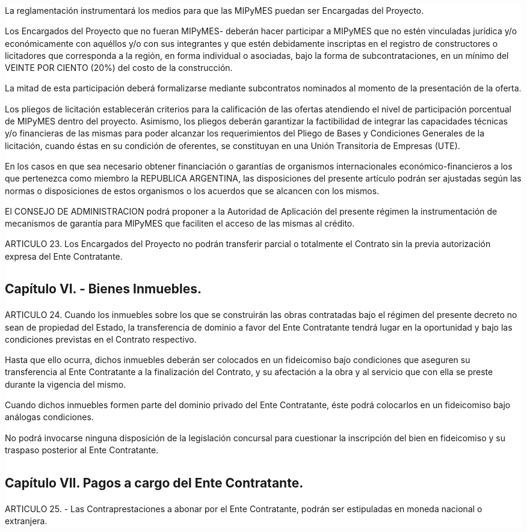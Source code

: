La reglamentación  instrumentará  los  medios  para que las MIPyMES puedan ser Encargadas del Proyecto.

Los  Encargados del Proyecto que no fueran MIPyMES-  deberán  hacer participar    a  MIPyMES  que  no  estén  vinculadas  jurídica  y/o económicamente  con  aquéllos  y/o  con sus integrantes y que estén debidamente inscriptas en el registro de constructores o licitadores  que corresponda a la región,  en  forma  individual  o asociadas, bajo  la  forma  de  subcontrataciones, en un mínimo del VEINTE POR CIENTO (20%) del costo de la construcción.

La  mitad  de  esta  participación  deberá   formalizarse  mediante subcontratos nominados al momento de la presentación  de  la oferta.

Los pliegos de licitación establecerán criterios para la calificación  de  las  ofertas atendiendo el nivel de participación porcentual de MIPyMES dentro  del  proyecto.  Asimismo, los pliegos deberán  garantizar  la  factibilidad de integrar  las  capacidades técnicas y/o financieras de  las  mismas  para  poder  alcanzar los requerimientos  del Pliego de Bases y Condiciones Generales  de  la licitación,  cuando    éstas  en  su  condición  de  oferentes,  se constituyan  en  una  Unión    Transitoria  de  Empresas  (UTE).

En los casos en que sea  necesario obtener financiación o garantías de  organismos  internacionales  económico-financieros  a  los  que pertenezca como miembro  la  REPUBLICA ARGENTINA, las disposiciones del  presente artículo podrán ser  ajustadas  según  las  normas  o disposiciones  de  estos  organismos o los acuerdos que se alcancen con los mismos.

El CONSEJO DE ADMINISTRACION  podrá  proponer  a  la  Autoridad  de Aplicación del presente régimen la instrumentación de mecanismos de garantía  para  MlPyMES  que  faciliten  el acceso de las mismas al crédito.

<a id="23"></a>
ARTICULO 23. Los Encargados del Proyecto no podrán transferir parcial o totalmente el Contrato sin  la previa autorización expresa del Ente Contratante.

## Capítulo VI. - Bienes Inmuebles.

<a id="24"></a>
ARTICULO 24. Cuando los inmuebles  sobre  los  que  se  construirán las obras contratadas bajo el régimen del presente decreto  no  sean de propiedad del Estado, la transferencia de dominio a favor del  Ente Contratante  tendrá  lugar en la oportunidad y bajo las condiciones previstas en el Contrato respectivo.

Hasta que ello ocurra, dichos inmuebles deberán ser colocados en un fideicomiso bajo condiciones  que aseguren su transferencia al Ente Contratante a la finalización del  Contrato,  y  su afectación a la obra y al servicio que con ella se preste durante  la  vigencia del mismo.

Cuando dichos inmuebles formen parte del dominio privado  del  Ente Contratante,  éste podrá colocarlos en un fideicomiso bajo análogas condiciones.

No podrá invocarse  ninguna disposición de la legislación concursal para  cuestionar  la inscripción  del  bien  en  fideicomiso  y  su traspaso posterior al Ente Contratante.

## Capítulo VII. Pagos a cargo del Ente Contratante.

<a id="25"></a>
ARTICULO 25. - Las Contraprestaciones a abonar por el Ente Contratante, podrán  ser  estipuladas    en  moneda  nacional  o  extranjera.
